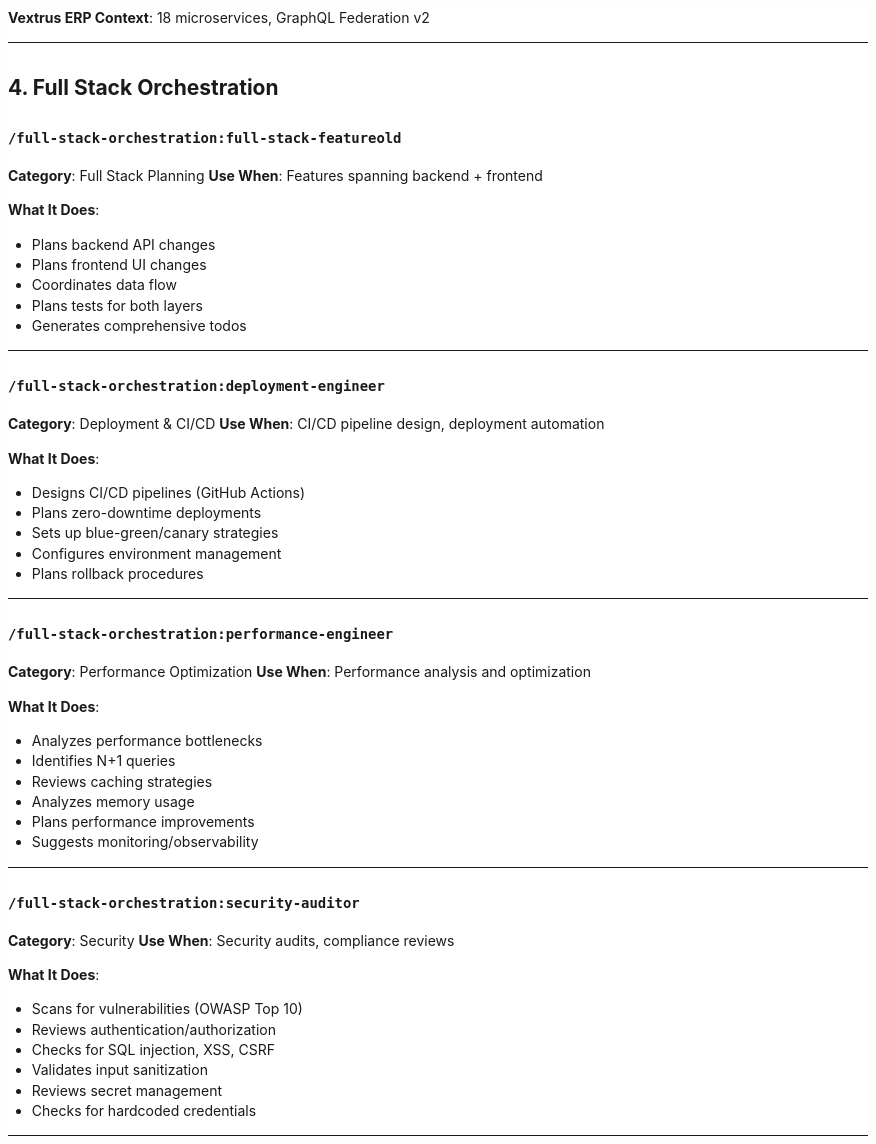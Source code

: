 **Vextrus ERP Context**: 18 microservices, GraphQL Federation v2

---

## <a name="full-stack-orchestration"></a>4. Full Stack Orchestration

### `/full-stack-orchestration:full-stack-featureold`
**Category**: Full Stack Planning
**Use When**: Features spanning backend + frontend

**What It Does**:
- Plans backend API changes
- Plans frontend UI changes
- Coordinates data flow
- Plans tests for both layers
- Generates comprehensive todos

---

### `/full-stack-orchestration:deployment-engineer`
**Category**: Deployment & CI/CD
**Use When**: CI/CD pipeline design, deployment automation

**What It Does**:
- Designs CI/CD pipelines (GitHub Actions)
- Plans zero-downtime deployments
- Sets up blue-green/canary strategies
- Configures environment management
- Plans rollback procedures

---

### `/full-stack-orchestration:performance-engineer`
**Category**: Performance Optimization
**Use When**: Performance analysis and optimization

**What It Does**:
- Analyzes performance bottlenecks
- Identifies N+1 queries
- Reviews caching strategies
- Analyzes memory usage
- Plans performance improvements
- Suggests monitoring/observability

---

### `/full-stack-orchestration:security-auditor`
**Category**: Security
**Use When**: Security audits, compliance reviews

**What It Does**:
- Scans for vulnerabilities (OWASP Top 10)
- Reviews authentication/authorization
- Checks for SQL injection, XSS, CSRF
- Validates input sanitization
- Reviews secret management
- Checks for hardcoded credentials

---